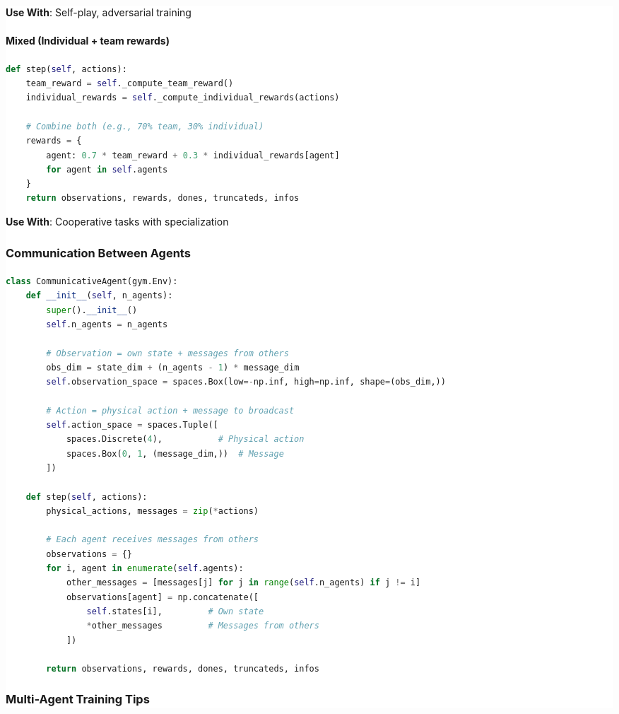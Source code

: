 **Use With**: Self-play, adversarial training

#### Mixed (Individual + team rewards)

```python
def step(self, actions):
    team_reward = self._compute_team_reward()
    individual_rewards = self._compute_individual_rewards(actions)

    # Combine both (e.g., 70% team, 30% individual)
    rewards = {
        agent: 0.7 * team_reward + 0.3 * individual_rewards[agent]
        for agent in self.agents
    }
    return observations, rewards, dones, truncateds, infos
```

**Use With**: Cooperative tasks with specialization

### Communication Between Agents

```python
class CommunicativeAgent(gym.Env):
    def __init__(self, n_agents):
        super().__init__()
        self.n_agents = n_agents

        # Observation = own state + messages from others
        obs_dim = state_dim + (n_agents - 1) * message_dim
        self.observation_space = spaces.Box(low=-np.inf, high=np.inf, shape=(obs_dim,))

        # Action = physical action + message to broadcast
        self.action_space = spaces.Tuple([
            spaces.Discrete(4),           # Physical action
            spaces.Box(0, 1, (message_dim,))  # Message
        ])

    def step(self, actions):
        physical_actions, messages = zip(*actions)

        # Each agent receives messages from others
        observations = {}
        for i, agent in enumerate(self.agents):
            other_messages = [messages[j] for j in range(self.n_agents) if j != i]
            observations[agent] = np.concatenate([
                self.states[i],         # Own state
                *other_messages         # Messages from others
            ])

        return observations, rewards, dones, truncateds, infos
```

### Multi-Agent Training Tips
